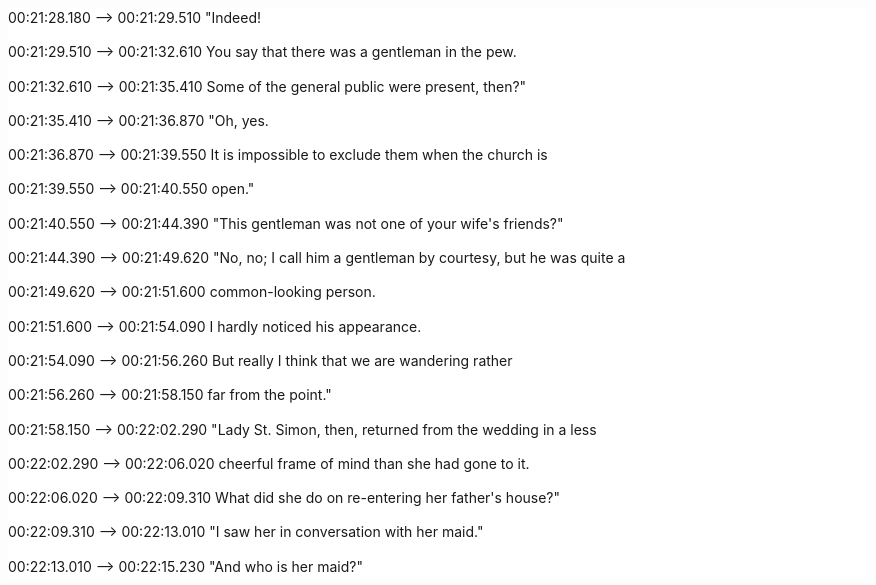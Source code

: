 00:21:28.180 --> 00:21:29.510
"Indeed!

00:21:29.510 --> 00:21:32.610
You say that there was a gentleman in the
pew.

00:21:32.610 --> 00:21:35.410
Some of
the general public were present, then?"

00:21:35.410 --> 00:21:36.870
"Oh, yes.

00:21:36.870 --> 00:21:39.550
It is impossible to exclude them when the
church is

00:21:39.550 --> 00:21:40.550
open."

00:21:40.550 --> 00:21:44.390
"This gentleman was not one of your wife's
friends?"

00:21:44.390 --> 00:21:49.620
"No, no; I call him a gentleman by courtesy,
but he was quite a

00:21:49.620 --> 00:21:51.600
common-looking person.

00:21:51.600 --> 00:21:54.090
I hardly noticed his appearance.

00:21:54.090 --> 00:21:56.260
But
really I think that we are wandering rather

00:21:56.260 --> 00:21:58.150
far from the point."

00:21:58.150 --> 00:22:02.290
"Lady St. Simon, then, returned from the wedding
in a less

00:22:02.290 --> 00:22:06.020
cheerful frame of mind than she had gone to
it.

00:22:06.020 --> 00:22:09.310
What did she do
on re-entering her father's house?"

00:22:09.310 --> 00:22:13.010
"I saw her in conversation with her maid."

00:22:13.010 --> 00:22:15.230
"And who is her maid?"
